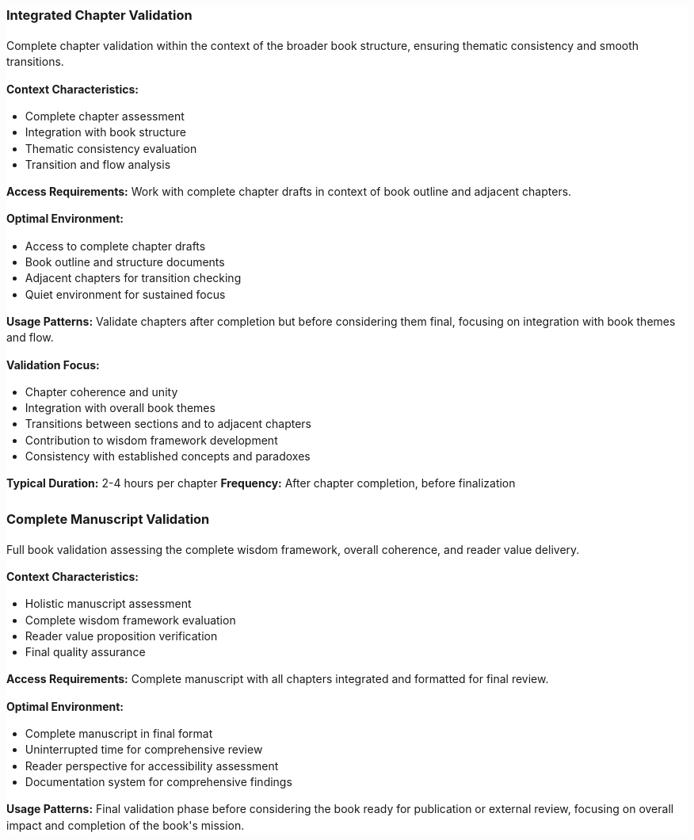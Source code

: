 ### Integrated Chapter Validation

Complete chapter validation within the context of the broader book structure, ensuring thematic consistency and smooth transitions.

**Context Characteristics:**
- Complete chapter assessment
- Integration with book structure
- Thematic consistency evaluation
- Transition and flow analysis

**Access Requirements:**
Work with complete chapter drafts in context of book outline and adjacent chapters.

**Optimal Environment:**
- Access to complete chapter drafts
- Book outline and structure documents
- Adjacent chapters for transition checking
- Quiet environment for sustained focus

**Usage Patterns:**
Validate chapters after completion but before considering them final, focusing on integration with book themes and flow.

**Validation Focus:**
- Chapter coherence and unity
- Integration with overall book themes
- Transitions between sections and to adjacent chapters
- Contribution to wisdom framework development
- Consistency with established concepts and paradoxes

**Typical Duration:** 2-4 hours per chapter
**Frequency:** After chapter completion, before finalization

### Complete Manuscript Validation

Full book validation assessing the complete wisdom framework, overall coherence, and reader value delivery.

**Context Characteristics:**
- Holistic manuscript assessment
- Complete wisdom framework evaluation
- Reader value proposition verification
- Final quality assurance

**Access Requirements:**
Complete manuscript with all chapters integrated and formatted for final review.

**Optimal Environment:**
- Complete manuscript in final format
- Uninterrupted time for comprehensive review
- Reader perspective for accessibility assessment
- Documentation system for comprehensive findings

**Usage Patterns:**
Final validation phase before considering the book ready for publication or external review, focusing on overall impact and completion of the book's mission.
